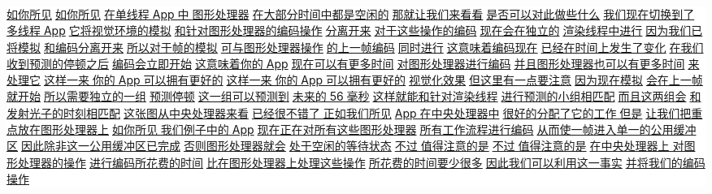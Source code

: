[如你所见](https://developer.apple.com/videos/wwdc2018/videos/play/wwdc2018/611/?time=899) [如你所见](https://developer.apple.com/videos/wwdc2018/videos/play/wwdc2018/611/?time=899) [在单线程 App 中 图形处理器](https://developer.apple.com/videos/wwdc2018/videos/play/wwdc2018/611/?time=902) [在大部分时间中都是空闲的](https://developer.apple.com/videos/wwdc2018/videos/play/wwdc2018/611/?time=904) [那就让我们来看看](https://developer.apple.com/videos/wwdc2018/videos/play/wwdc2018/611/?time=907) [是否可以对此做些什么](https://developer.apple.com/videos/wwdc2018/videos/play/wwdc2018/611/?time=908) [我们现在切换到了](https://developer.apple.com/videos/wwdc2018/videos/play/wwdc2018/611/?time=911) [多线程 App](https://developer.apple.com/videos/wwdc2018/videos/play/wwdc2018/611/?time=913) [它将视觉环境的模拟](https://developer.apple.com/videos/wwdc2018/videos/play/wwdc2018/611/?time=915) [和针对图形处理器的编码操作](https://developer.apple.com/videos/wwdc2018/videos/play/wwdc2018/611/?time=917) [分离开来](https://developer.apple.com/videos/wwdc2018/videos/play/wwdc2018/611/?time=920) [对于这些操作的编码](https://developer.apple.com/videos/wwdc2018/videos/play/wwdc2018/611/?time=923) [现在会在独立的](https://developer.apple.com/videos/wwdc2018/videos/play/wwdc2018/611/?time=924) [渲染线程中进行](https://developer.apple.com/videos/wwdc2018/videos/play/wwdc2018/611/?time=926) [因为我们已将模拟](https://developer.apple.com/videos/wwdc2018/videos/play/wwdc2018/611/?time=928) [和编码分离开来](https://developer.apple.com/videos/wwdc2018/videos/play/wwdc2018/611/?time=929) [所以对于帧的模拟](https://developer.apple.com/videos/wwdc2018/videos/play/wwdc2018/611/?time=931) [可与图形处理器操作](https://developer.apple.com/videos/wwdc2018/videos/play/wwdc2018/611/?time=933) [的上一帧编码](https://developer.apple.com/videos/wwdc2018/videos/play/wwdc2018/611/?time=936) [同时进行](https://developer.apple.com/videos/wwdc2018/videos/play/wwdc2018/611/?time=938) [这意味着编码现在](https://developer.apple.com/videos/wwdc2018/videos/play/wwdc2018/611/?time=940) [已经在时间上发生了变化](https://developer.apple.com/videos/wwdc2018/videos/play/wwdc2018/611/?time=943) [在我们收到预测的停顿之后](https://developer.apple.com/videos/wwdc2018/videos/play/wwdc2018/611/?time=945) [编码会立即开始](https://developer.apple.com/videos/wwdc2018/videos/play/wwdc2018/611/?time=947) [这意味着你的 App](https://developer.apple.com/videos/wwdc2018/videos/play/wwdc2018/611/?time=949) [现在可以有更多时间](https://developer.apple.com/videos/wwdc2018/videos/play/wwdc2018/611/?time=950) [对图形处理器进行编码](https://developer.apple.com/videos/wwdc2018/videos/play/wwdc2018/611/?time=952) [并且图形处理器也可以有更多时间](https://developer.apple.com/videos/wwdc2018/videos/play/wwdc2018/611/?time=954) [来处理它](https://developer.apple.com/videos/wwdc2018/videos/play/wwdc2018/611/?time=956) [这样一来 你的 App 可以拥有更好的](https://developer.apple.com/videos/wwdc2018/videos/play/wwdc2018/611/?time=957) [这样一来 你的 App 可以拥有更好的](https://developer.apple.com/videos/wwdc2018/videos/play/wwdc2018/611/?time=957) [视觉化效果](https://developer.apple.com/videos/wwdc2018/videos/play/wwdc2018/611/?time=960) [但这里有一点要注意](https://developer.apple.com/videos/wwdc2018/videos/play/wwdc2018/611/?time=962) [因为现在模拟](https://developer.apple.com/videos/wwdc2018/videos/play/wwdc2018/611/?time=965) [会在上一帧就开始](https://developer.apple.com/videos/wwdc2018/videos/play/wwdc2018/611/?time=967) [所以需要独立的一组](https://developer.apple.com/videos/wwdc2018/videos/play/wwdc2018/611/?time=969) [预测停顿](https://developer.apple.com/videos/wwdc2018/videos/play/wwdc2018/611/?time=972) [这一组可以预测到](https://developer.apple.com/videos/wwdc2018/videos/play/wwdc2018/611/?time=974) [未来的 56 毫秒](https://developer.apple.com/videos/wwdc2018/videos/play/wwdc2018/611/?time=976) [这样就能和针对渲染线程](https://developer.apple.com/videos/wwdc2018/videos/play/wwdc2018/611/?time=978) [进行预测的小组相匹配](https://developer.apple.com/videos/wwdc2018/videos/play/wwdc2018/611/?time=980) [而且这两组会](https://developer.apple.com/videos/wwdc2018/videos/play/wwdc2018/611/?time=982) [和发射光子的时刻相匹配](https://developer.apple.com/videos/wwdc2018/videos/play/wwdc2018/611/?time=984) [这张图从中央处理器来看](https://developer.apple.com/videos/wwdc2018/videos/play/wwdc2018/611/?time=987) [已经很不错了 正如我们所见](https://developer.apple.com/videos/wwdc2018/videos/play/wwdc2018/611/?time=988) [App 在中央处理器中](https://developer.apple.com/videos/wwdc2018/videos/play/wwdc2018/611/?time=991) [很好的分配了它的工作 但是](https://developer.apple.com/videos/wwdc2018/videos/play/wwdc2018/611/?time=992) [让我们把重点放在图形处理器上](https://developer.apple.com/videos/wwdc2018/videos/play/wwdc2018/611/?time=996) [如你所见 我们例子中的 App](https://developer.apple.com/videos/wwdc2018/videos/play/wwdc2018/611/?time=998) [现在正在对所有这些图形处理器](https://developer.apple.com/videos/wwdc2018/videos/play/wwdc2018/611/?time=1003) [所有工作流程进行编码](https://developer.apple.com/videos/wwdc2018/videos/play/wwdc2018/611/?time=1006) [从而使一帧进入单一的公用缓冲区](https://developer.apple.com/videos/wwdc2018/videos/play/wwdc2018/611/?time=1008) [因此除非这一公用缓冲区已完成](https://developer.apple.com/videos/wwdc2018/videos/play/wwdc2018/611/?time=1011) [否则图形处理器就会](https://developer.apple.com/videos/wwdc2018/videos/play/wwdc2018/611/?time=1014) [处于空闲的等待状态](https://developer.apple.com/videos/wwdc2018/videos/play/wwdc2018/611/?time=1016) [不过 值得注意的是](https://developer.apple.com/videos/wwdc2018/videos/play/wwdc2018/611/?time=1018) [不过 值得注意的是](https://developer.apple.com/videos/wwdc2018/videos/play/wwdc2018/611/?time=1018) [在中央处理器上 对图形处理器的操作](https://developer.apple.com/videos/wwdc2018/videos/play/wwdc2018/611/?time=1020) [进行编码所花费的时间](https://developer.apple.com/videos/wwdc2018/videos/play/wwdc2018/611/?time=1022) [比在图形处理器上处理这些操作](https://developer.apple.com/videos/wwdc2018/videos/play/wwdc2018/611/?time=1025) [所花费的时间要少很多](https://developer.apple.com/videos/wwdc2018/videos/play/wwdc2018/611/?time=1026) [因此我们可以利用这一事实](https://developer.apple.com/videos/wwdc2018/videos/play/wwdc2018/611/?time=1028) [并将我们的编码操作](https://developer.apple.com/videos/wwdc2018/videos/play/wwdc2018/611/?time=1030)